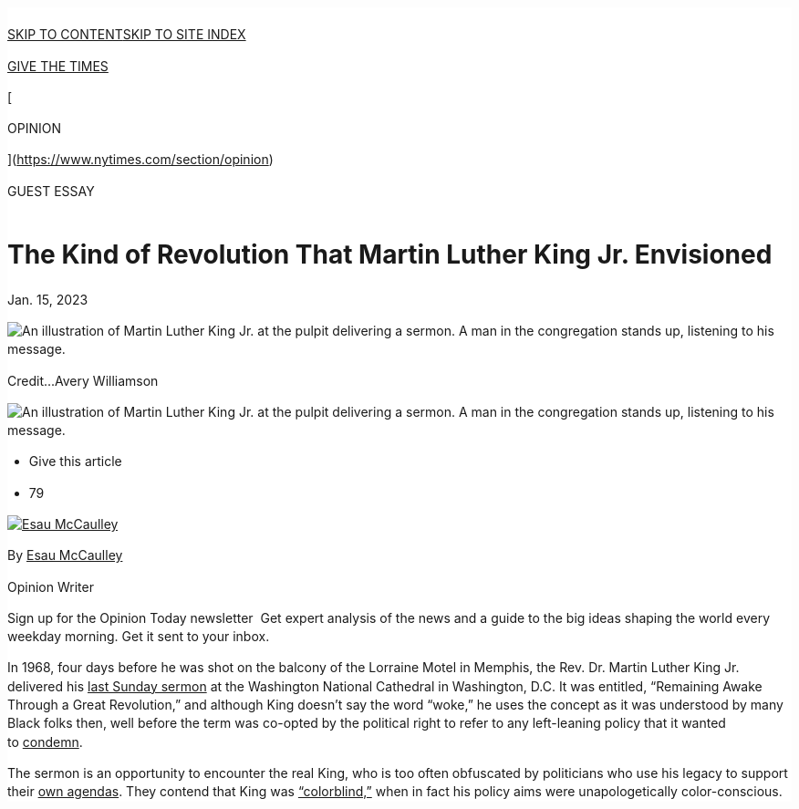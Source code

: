 [  
SKIP TO CONTENT](https://www.nytimes.com/2023/01/15/opinion/martin-luther-king-woke-reparations.html#site-content)[SKIP TO SITE INDEX](https://www.nytimes.com/2023/01/15/opinion/martin-luther-king-woke-reparations.html#site-index)

[](https://www.nytimes.com/)

[GIVE THE TIMES](https://www.nytimes.com/subscription/gift?campaignId=6F88R)

[

OPINION

](https://www.nytimes.com/section/opinion)

GUEST ESSAY

# The Kind of Revolution That Martin Luther King Jr. Envisioned

Jan. 15, 2023

![An illustration of Martin Luther King Jr. at the pulpit delivering a sermon. A man in the congregation stands up, listening to his message.](https://static01.nyt.com/images/2023/01/16/opinion/15mccaulley/15mccaulley-articleLarge.png?quality=75&auto=webp&disable=upscale)

Credit...Avery Williamson

![An illustration of Martin Luther King Jr. at the pulpit delivering a sermon. A man in the congregation stands up, listening to his message.](https://static01.nyt.com/images/2023/01/16/opinion/15mccaulley/15mccaulley-articleLarge.png?quality=75&auto=webp&disable=upscale)

-   Give this article
    

-   79
    

[![Esau McCaulley](https://static01.nyt.com/images/2020/07/21/opinion/author-esau-mccaulley/author-esau-mccaulley-thumbLarge-v7.png "Esau McCaulley")](https://www.nytimes.com/by/esau-mccaulley)

By [Esau McCaulley](https://www.nytimes.com/by/esau-mccaulley)

Opinion Writer

Sign up for the Opinion Today newsletter  Get expert analysis of the news and a guide to the big ideas shaping the world every weekday morning. Get it sent to your inbox.

In 1968, four days before he was shot on the balcony of the Lorraine Motel in Memphis, the Rev. Dr. Martin Luther King Jr. delivered his [last Sunday sermon](https://www.youtube.com/watch?v=uFmP3YA3i9g) at the Washington National Cathedral in Washington, D.C. It was entitled, “Remaining Awake Through a Great Revolution,” and although King doesn’t say the word “woke,” he uses the concept as it was understood by many Black folks then, well before the term was co-opted by the political right to refer to any left-leaning policy that it wanted to [condemn](https://www.washingtonpost.com/opinions/2022/02/02/black-history-woke-appropriation-misuse/).

The sermon is an opportunity to encounter the real King, who is too often obfuscated by politicians who use his legacy to support their [own agendas](https://twitter.com/MSNBC/status/1415463298464636928). They contend that King was [“colorblind,”](https://www.washingtonpost.com/outlook/2020/08/07/colorblindness-has-become-conservative-shield-racial-inequality/) when in fact his policy aims were unapologetically color-conscious.
